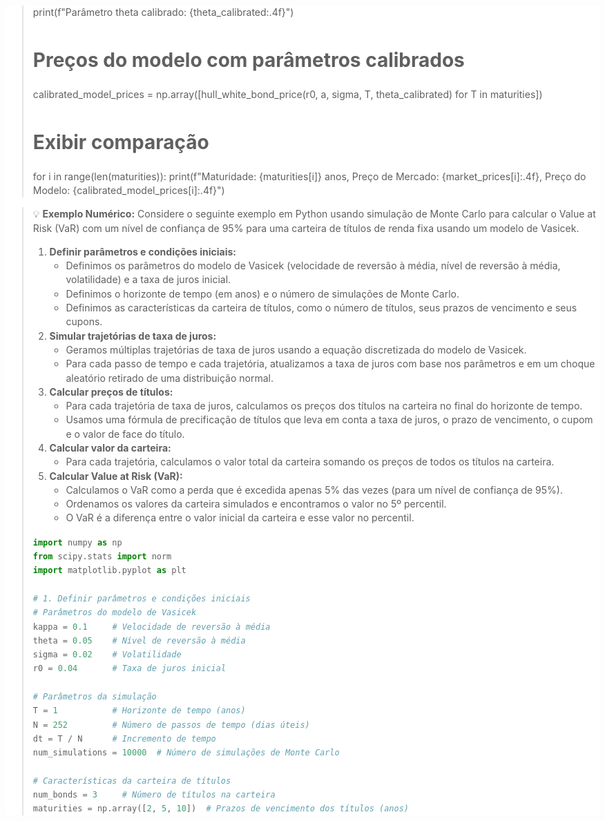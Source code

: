 >
> print(f"Parâmetro theta calibrado: {theta_calibrated:.4f}")
>
> # Preços do modelo com parâmetros calibrados
> calibrated_model_prices = np.array([hull_white_bond_price(r0, a, sigma, T, theta_calibrated) for T in maturities])
>
> # Exibir comparação
> for i in range(len(maturities)):
>     print(f"Maturidade: {maturities[i]} anos, Preço de Mercado: {market_prices[i]:.4f}, Preço do Modelo: {calibrated_model_prices[i]:.4f}")
> ```

> 💡 **Exemplo Numérico:**
> Considere o seguinte exemplo em Python usando simulação de Monte Carlo para calcular o Value at Risk (VaR) com um nível de confiança de 95% para uma carteira de títulos de renda fixa usando um modelo de Vasicek.
>
> 1. **Definir parâmetros e condições iniciais:**
>     *   Definimos os parâmetros do modelo de Vasicek (velocidade de reversão à média, nível de reversão à média, volatilidade) e a taxa de juros inicial.
>     *   Definimos o horizonte de tempo (em anos) e o número de simulações de Monte Carlo.
>     *   Definimos as características da carteira de títulos, como o número de títulos, seus prazos de vencimento e seus cupons.
> 2. **Simular trajetórias de taxa de juros:**
>     *   Geramos múltiplas trajetórias de taxa de juros usando a equação discretizada do modelo de Vasicek.
>     *   Para cada passo de tempo e cada trajetória, atualizamos a taxa de juros com base nos parâmetros e em um choque aleatório retirado de uma distribuição normal.
> 3. **Calcular preços de títulos:**
>     *   Para cada trajetória de taxa de juros, calculamos os preços dos títulos na carteira no final do horizonte de tempo.
>     *   Usamos uma fórmula de precificação de títulos que leva em conta a taxa de juros, o prazo de vencimento, o cupom e o valor de face do título.
> 4. **Calcular valor da carteira:**
>     *   Para cada trajetória, calculamos o valor total da carteira somando os preços de todos os títulos na carteira.
> 5. **Calcular Value at Risk (VaR):**
>     *   Calculamos o VaR como a perda que é excedida apenas 5% das vezes (para um nível de confiança de 95%).
>     *   Ordenamos os valores da carteira simulados e encontramos o valor no 5º percentil.
>     *   O VaR é a diferença entre o valor inicial da carteira e esse valor no percentil.
>
> ```python
> import numpy as np
> from scipy.stats import norm
> import matplotlib.pyplot as plt
>
> # 1. Definir parâmetros e condições iniciais
> # Parâmetros do modelo de Vasicek
> kappa = 0.1     # Velocidade de reversão à média
> theta = 0.05    # Nível de reversão à média
> sigma = 0.02    # Volatilidade
> r0 = 0.04       # Taxa de juros inicial
>
> # Parâmetros da simulação
> T = 1           # Horizonte de tempo (anos)
> N = 252         # Número de passos de tempo (dias úteis)
> dt = T / N      # Incremento de tempo
> num_simulations = 10000  # Número de simulações de Monte Carlo
>
> # Características da carteira de títulos
> num_bonds = 3     # Número de títulos na carteira
> maturities = np.array([2, 5, 10])  # Prazos de vencimento dos títulos (anos)